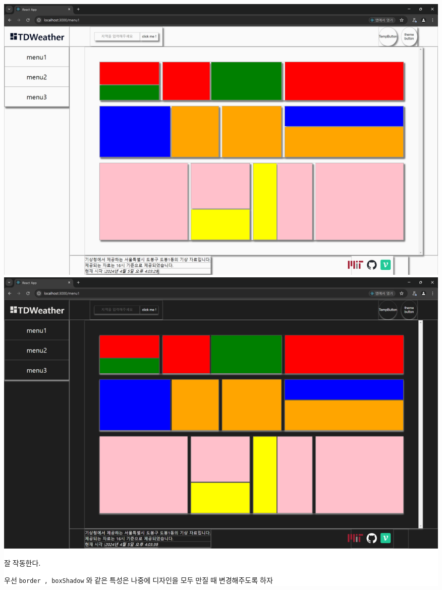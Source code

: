 ![alt text](image-5.png)
![alt text](image-6.png)

잘 작동한다.

우선 `border , boxShadow` 와 같은 특성은 나중에 디자인을 모두 만질 때 변경해주도록 하자
